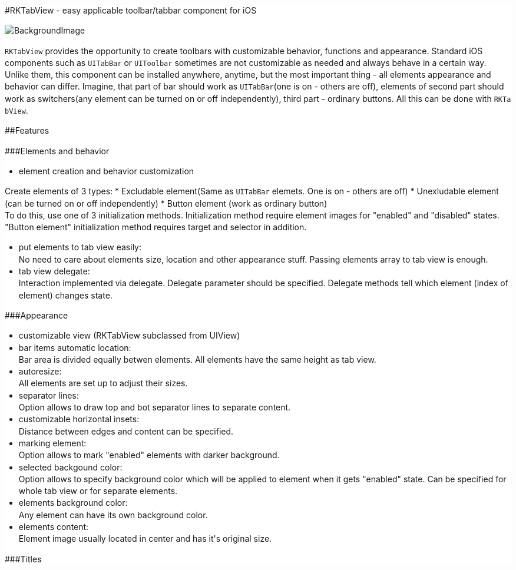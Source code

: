 #RKTabView - easy applicable toolbar/tabbar component for iOS

![BackgroundImage](https://raw.github.com/RafaelKayumov/RKTabView/master/RKTabViewPreview.png)

`RKTabView` provides the opportunity to create toolbars with customizable behavior, functions and appearance. Standard iOS components such as `UITabBar` or `UIToolbar` sometimes are not customizable as needed and always behave in a certain way. Unlike them, this component can be installed anywhere, anytime, but the most important thing - all elements appearance and behavior can differ. Imagine, that part of bar should work as `UITabBar`(one is on - others are off), elements of second part should work as switchers(any element can be turned on or off independently), third part - ordinary buttons. All this can be done with `RKTabView`.

##Features

###Elements and behavior

* element creation and behavior customization

 Create elements of 3 types:
	* Excludable element(Same as `UITabBar` elemets. One is on - others are off)
	* Unexludable element (can be turned on or off independently)
	* Button element (work as ordinary button)  
	To do this, use one of 3 initialization methods.
	Initialization method require element images for "enabled" and "disabled" states.
	"Button element" initialization method requires target and selector in addition.
* put elements to tab view easily:  
No need to care about elements size, location and other appearance stuff. Passing elements array to tab view is enough. 
* tab view delegate:  
Interaction implemented via delegate. Delegate parameter should be specified. Delegate methods tell which element (index of element) changes state.

###Appearance

* customizable view (RKTabView subclassed from UIView)
* bar items automatic location:  
Bar area is divided equally betwen elements. All elements have the same height as tab view.
* autoresize:  
All elements are set up to adjust their sizes.
* separator lines:  
Option allows to draw top and bot separator lines to separate content.
* customizable horizontal insets:  
Distance between edges and content can be specified.
* marking element:  
Option allows to mark "enabled" elements with darker background.
* selected backgound color:  
Option allows to specify background color which will be applied to element when it gets "enabled" state. Can be specified for whole tab view or for separate elements.
* elements background color:  
Any element can have its own background color.
* elements content:  
Element image usually located in center and has it's original size. 

###Titles
